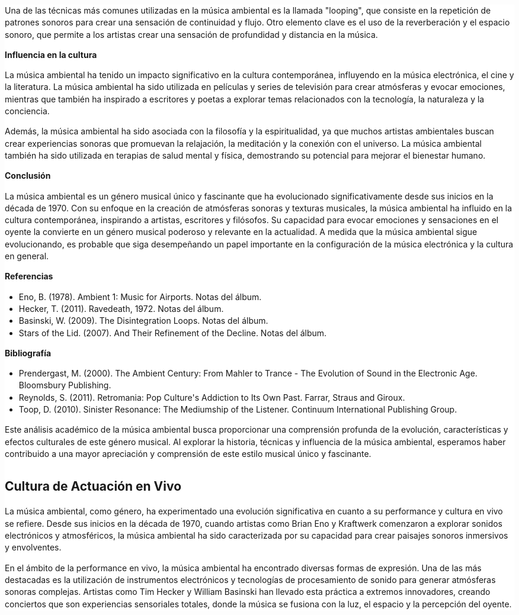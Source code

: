 Una de las técnicas más comunes utilizadas en la música ambiental es la llamada "looping", que consiste en la repetición de patrones sonoros para crear una sensación de continuidad y flujo. Otro elemento clave es el uso de la reverberación y el espacio sonoro, que permite a los artistas crear una sensación de profundidad y distancia en la música.

**Influencia en la cultura**

La música ambiental ha tenido un impacto significativo en la cultura contemporánea, influyendo en la música electrónica, el cine y la literatura. La música ambiental ha sido utilizada en películas y series de televisión para crear atmósferas y evocar emociones, mientras que también ha inspirado a escritores y poetas a explorar temas relacionados con la tecnología, la naturaleza y la conciencia.

Además, la música ambiental ha sido asociada con la filosofía y la espiritualidad, ya que muchos artistas ambientales buscan crear experiencias sonoras que promuevan la relajación, la meditación y la conexión con el universo. La música ambiental también ha sido utilizada en terapias de salud mental y física, demostrando su potencial para mejorar el bienestar humano.

**Conclusión**

La música ambiental es un género musical único y fascinante que ha evolucionado significativamente desde sus inicios en la década de 1970. Con su enfoque en la creación de atmósferas sonoras y texturas musicales, la música ambiental ha influido en la cultura contemporánea, inspirando a artistas, escritores y filósofos. Su capacidad para evocar emociones y sensaciones en el oyente la convierte en un género musical poderoso y relevante en la actualidad. A medida que la música ambiental sigue evolucionando, es probable que siga desempeñando un papel importante en la configuración de la música electrónica y la cultura en general.

**Referencias**

* Eno, B. (1978). Ambient 1: Music for Airports. Notas del álbum.
* Hecker, T. (2011). Ravedeath, 1972. Notas del álbum.
* Basinski, W. (2009). The Disintegration Loops. Notas del álbum.
* Stars of the Lid. (2007). And Their Refinement of the Decline. Notas del álbum.

**Bibliografía**

* Prendergast, M. (2000). The Ambient Century: From Mahler to Trance - The Evolution of Sound in the Electronic Age. Bloomsbury Publishing.
* Reynolds, S. (2011). Retromania: Pop Culture's Addiction to Its Own Past. Farrar, Straus and Giroux.
* Toop, D. (2010). Sinister Resonance: The Mediumship of the Listener. Continuum International Publishing Group.

Este análisis académico de la música ambiental busca proporcionar una comprensión profunda de la evolución, características y efectos culturales de este género musical. Al explorar la historia, técnicas y influencia de la música ambiental, esperamos haber contribuido a una mayor apreciación y comprensión de este estilo musical único y fascinante.

## Cultura de Actuación en Vivo

La música ambiental, como género, ha experimentado una evolución significativa en cuanto a su performance y cultura en vivo se refiere. Desde sus inicios en la década de 1970, cuando artistas como Brian Eno y Kraftwerk comenzaron a explorar sonidos electrónicos y atmosféricos, la música ambiental ha sido caracterizada por su capacidad para crear paisajes sonoros inmersivos y envolventes.

En el ámbito de la performance en vivo, la música ambiental ha encontrado diversas formas de expresión. Una de las más destacadas es la utilización de instrumentos electrónicos y tecnologías de procesamiento de sonido para generar atmósferas sonoras complejas. Artistas como Tim Hecker y William Basinski han llevado esta práctica a extremos innovadores, creando conciertos que son experiencias sensoriales totales, donde la música se fusiona con la luz, el espacio y la percepción del oyente.
